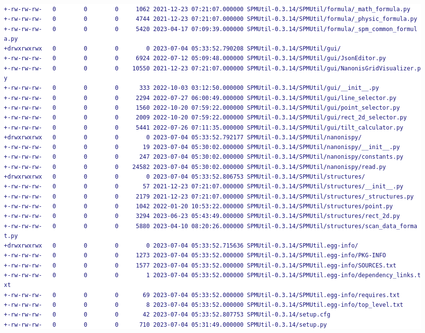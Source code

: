 ```diff
+-rw-rw-rw-   0        0        0     1062 2021-12-23 07:21:07.000000 SPMUtil-0.3.14/SPMUtil/formula/_math_formula.py
+-rw-rw-rw-   0        0        0     4744 2021-12-23 07:21:07.000000 SPMUtil-0.3.14/SPMUtil/formula/_physic_formula.py
+-rw-rw-rw-   0        0        0     5420 2023-04-17 07:09:39.000000 SPMUtil-0.3.14/SPMUtil/formula/_spm_common_formula.py
+drwxrwxrwx   0        0        0        0 2023-07-04 05:33:52.790208 SPMUtil-0.3.14/SPMUtil/gui/
+-rw-rw-rw-   0        0        0     6924 2022-07-12 05:09:48.000000 SPMUtil-0.3.14/SPMUtil/gui/JsonEditor.py
+-rw-rw-rw-   0        0        0    10550 2021-12-23 07:21:07.000000 SPMUtil-0.3.14/SPMUtil/gui/NanonisGridVisualizer.py
+-rw-rw-rw-   0        0        0      333 2022-10-03 03:12:50.000000 SPMUtil-0.3.14/SPMUtil/gui/__init__.py
+-rw-rw-rw-   0        0        0     2294 2022-07-27 06:00:49.000000 SPMUtil-0.3.14/SPMUtil/gui/line_selector.py
+-rw-rw-rw-   0        0        0     1560 2022-10-20 07:59:22.000000 SPMUtil-0.3.14/SPMUtil/gui/point_selector.py
+-rw-rw-rw-   0        0        0     2009 2022-10-20 07:59:22.000000 SPMUtil-0.3.14/SPMUtil/gui/rect_2d_selector.py
+-rw-rw-rw-   0        0        0     5441 2022-07-26 07:11:35.000000 SPMUtil-0.3.14/SPMUtil/gui/tilt_calculator.py
+drwxrwxrwx   0        0        0        0 2023-07-04 05:33:52.792177 SPMUtil-0.3.14/SPMUtil/nanonispy/
+-rw-rw-rw-   0        0        0       19 2023-07-04 05:30:02.000000 SPMUtil-0.3.14/SPMUtil/nanonispy/__init__.py
+-rw-rw-rw-   0        0        0      247 2023-07-04 05:30:02.000000 SPMUtil-0.3.14/SPMUtil/nanonispy/constants.py
+-rw-rw-rw-   0        0        0    24582 2023-07-04 05:30:02.000000 SPMUtil-0.3.14/SPMUtil/nanonispy/read.py
+drwxrwxrwx   0        0        0        0 2023-07-04 05:33:52.806753 SPMUtil-0.3.14/SPMUtil/structures/
+-rw-rw-rw-   0        0        0       57 2021-12-23 07:21:07.000000 SPMUtil-0.3.14/SPMUtil/structures/__init__.py
+-rw-rw-rw-   0        0        0     2179 2021-12-23 07:21:07.000000 SPMUtil-0.3.14/SPMUtil/structures/_structures.py
+-rw-rw-rw-   0        0        0     1042 2022-01-20 10:53:22.000000 SPMUtil-0.3.14/SPMUtil/structures/point.py
+-rw-rw-rw-   0        0        0     3294 2023-06-23 05:43:49.000000 SPMUtil-0.3.14/SPMUtil/structures/rect_2d.py
+-rw-rw-rw-   0        0        0     5880 2023-04-10 08:20:26.000000 SPMUtil-0.3.14/SPMUtil/structures/scan_data_format.py
+drwxrwxrwx   0        0        0        0 2023-07-04 05:33:52.715636 SPMUtil-0.3.14/SPMUtil.egg-info/
+-rw-rw-rw-   0        0        0     1273 2023-07-04 05:33:52.000000 SPMUtil-0.3.14/SPMUtil.egg-info/PKG-INFO
+-rw-rw-rw-   0        0        0     1577 2023-07-04 05:33:52.000000 SPMUtil-0.3.14/SPMUtil.egg-info/SOURCES.txt
+-rw-rw-rw-   0        0        0        1 2023-07-04 05:33:52.000000 SPMUtil-0.3.14/SPMUtil.egg-info/dependency_links.txt
+-rw-rw-rw-   0        0        0       69 2023-07-04 05:33:52.000000 SPMUtil-0.3.14/SPMUtil.egg-info/requires.txt
+-rw-rw-rw-   0        0        0        8 2023-07-04 05:33:52.000000 SPMUtil-0.3.14/SPMUtil.egg-info/top_level.txt
+-rw-rw-rw-   0        0        0       42 2023-07-04 05:33:52.807753 SPMUtil-0.3.14/setup.cfg
+-rw-rw-rw-   0        0        0      710 2023-07-04 05:31:49.000000 SPMUtil-0.3.14/setup.py
```

